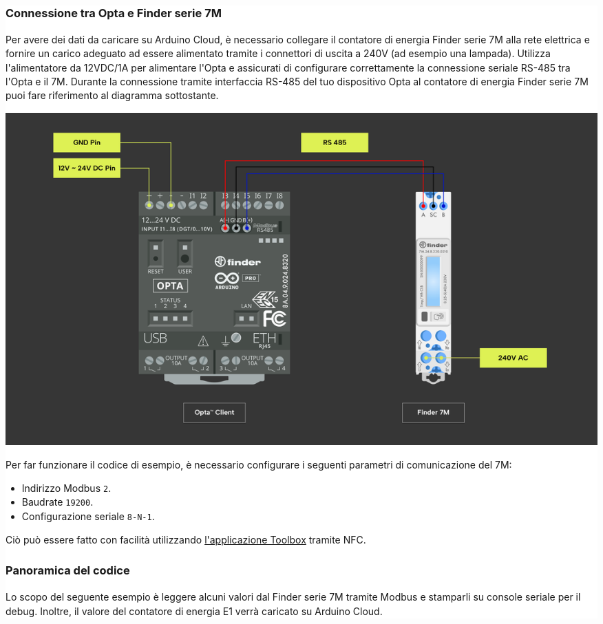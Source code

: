 ### Connessione tra Opta e Finder serie 7M

Per avere dei dati da caricare su Arduino Cloud, è necessario collegare il
contatore di energia Finder serie 7M alla rete elettrica e fornire un carico
adeguato ad essere alimentato tramite i connettori di uscita a 240V (ad esempio
una lampada). Utilizza l'alimentatore da 12VDC/1A per alimentare l'Opta e
assicurati di configurare correttamente la connessione seriale RS-485 tra
l'Opta e il 7M. Durante la connessione tramite interfaccia RS-485 del tuo
dispositivo Opta al contatore di energia Finder serie 7M puoi fare riferimento al
diagramma sottostante.

![Connessione tra Opta e Finder 7M](assets/connection.svg)

Per far funzionare il codice di esempio, è necessario configurare i seguenti
parametri di comunicazione del 7M:

* Indirizzo Modbus `2`.
* Baudrate `19200`.
* Configurazione seriale `8-N-1`.

Ciò può essere fatto con facilità utilizzando [l'applicazione
Toolbox](https://play.google.com/store/apps/details?id=com.findernet.ToolboxNFC)
tramite NFC.

### Panoramica del codice

Lo scopo del seguente esempio è leggere alcuni valori dal Finder serie 7M tramite
Modbus e stamparli su console seriale per il debug. Inoltre, il valore del
contatore di energia E1 verrà caricato su Arduino Cloud.
